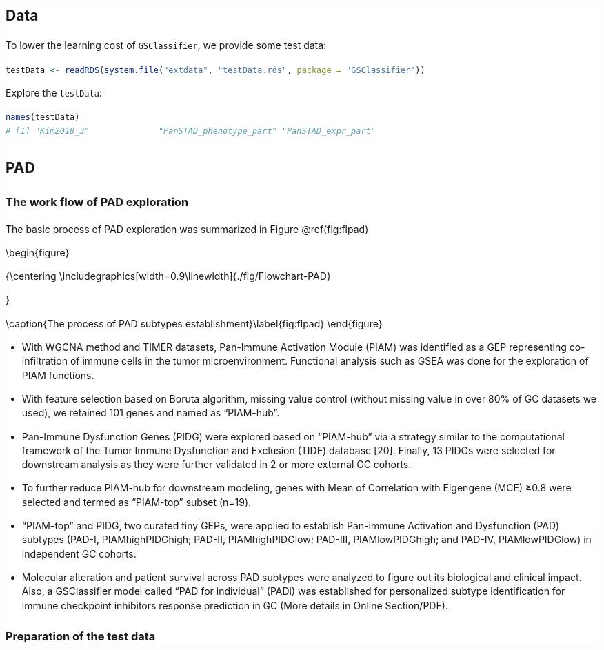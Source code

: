 ## Data

To lower the learning cost of `GSClassifier`, we provide some test data: 


``` r
testData <- readRDS(system.file("extdata", "testData.rds", package = "GSClassifier"))
```


Explore the `testData`:


``` r
names(testData)
# [1] "Kim2018_3"              "PanSTAD_phenotype_part" "PanSTAD_expr_part"
```

## PAD

### The work flow of PAD exploration

The basic process of PAD exploration was summarized in Figure \@ref(fig:flpad)

\begin{figure}

{\centering \includegraphics[width=0.9\linewidth]{./fig/Flowchart-PAD} 

}

\caption{The process of PAD subtypes establishment}\label{fig:flpad}
\end{figure}

+ With WGCNA method and TIMER datasets, Pan-Immune Activation Module (PIAM) was identified as a GEP representing co-infiltration of immune cells in the tumor microenvironment. Functional analysis such as GSEA was done for the exploration of PIAM functions.

+ With feature selection based on Boruta algorithm, missing value control (without missing value in over 80% of GC datasets we used), we retained 101 genes and named as “PIAM-hub”.

+ Pan-Immune Dysfunction Genes (PIDG) were explored based on “PIAM-hub” via a strategy similar to the computational framework of the Tumor Immune Dysfunction and Exclusion (TIDE) database [20]. Finally, 13 PIDGs were selected for downstream analysis as they were further validated in 2 or more external GC cohorts. 

+ To further reduce PIAM-hub for downstream modeling, genes with Mean of Correlation with Eigengene (MCE) ≥0.8 were selected and termed as “PIAM-top” subset (n=19).

+ “PIAM-top” and PIDG, two curated tiny GEPs, were applied to establish Pan-immune Activation and Dysfunction (PAD) subtypes (PAD-I, PIAMhighPIDGhigh; PAD-II, PIAMhighPIDGlow; PAD-III, PIAMlowPIDGhigh; and PAD-IV, PIAMlowPIDGlow) in independent GC cohorts.

+ Molecular alteration and patient survival across PAD subtypes were analyzed to figure out its biological and clinical impact. Also, a GSClassifier model called “PAD for individual” (PADi) was established for personalized subtype identification for immune checkpoint inhibitors response prediction in GC (More details in Online Section/PDF).


### Preparation of the test data
